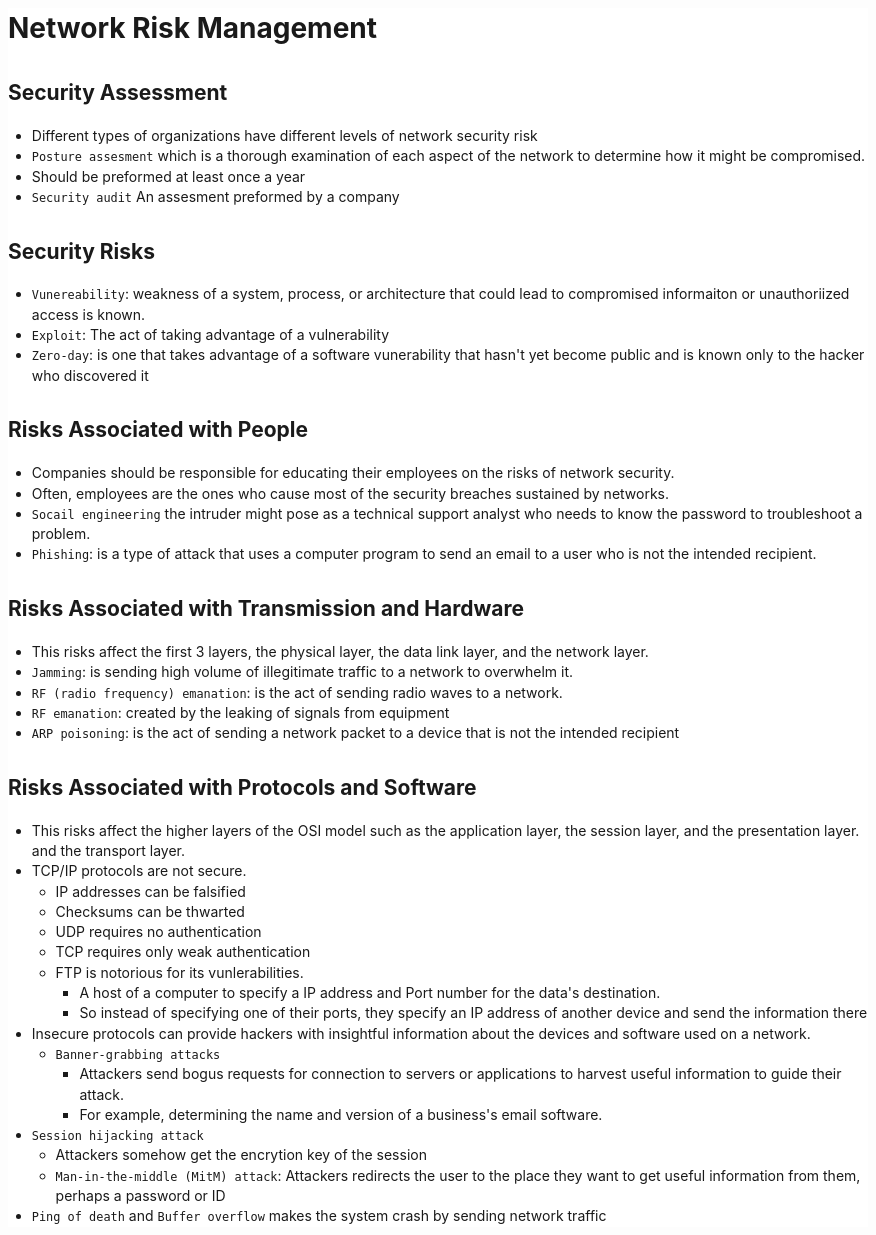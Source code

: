# Network Risk Management
## Security Assessment
* Different types of organizations have different levels of network security risk
* `Posture assesment` which is a thorough examination of each aspect of the network to determine how it might be compromised.
* Should be preformed at least once a year
* `Security audit` An assesment preformed by a company 


## Security Risks
* `Vunereability`: weakness of a system, process, or architecture that could lead to compromised informaiton or unauthoriized access is known.
* `Exploit`: The act of taking advantage of a vulnerability
* `Zero-day`: is one that takes advantage of a software vunerability that hasn't yet become public and is known only to the hacker who discovered it


## Risks Associated with People
* Companies should be responsible for educating their employees on the risks of network security.
* Often, employees are the ones who cause most of the security breaches sustained by networks.
* `Socail engineering`  the intruder might pose as a technical support analyst who needs to know the password to troubleshoot a problem.
* `Phishing`: is a type of attack that uses a computer program to send an email to a user who is not the intended recipient.


## Risks Associated with Transmission and Hardware
* This risks affect the first 3 layers, the physical layer, the data link layer, and the network layer.
*  `Jamming`: is sending high volume of illegitimate traffic to a network to overwhelm it.
* `RF (radio frequency) emanation`: is the act of sending radio waves to a network.
* `RF emanation`: created by the leaking of signals from equipment
* `ARP poisoning`: is the act of sending a network packet to a device that is not the intended recipient

## Risks Associated with Protocols and Software
* This risks affect the higher layers of the OSI model such as the application layer, the session layer, and the presentation layer. and the transport layer.
* TCP/IP protocols are not secure. 
    * IP addresses can be falsified
    * Checksums can be thwarted
    * UDP requires no authentication
    * TCP requires only weak authentication
    * FTP is notorious for its vunlerabilities.
        * A host of a computer to specify a IP address and Port number for the data's destination.
        * So instead of specifying one of their ports, they specify an IP address of another device and send the information there
* Insecure protocols can provide hackers with insightful information about the devices and software used on a network.
    * `Banner-grabbing attacks`
        * Attackers send bogus requests for connection to servers or applications to harvest useful information to guide their attack.
        * For example, determining the name and version of a business's email software.
* `Session hijacking attack`
    * Attackers somehow get the encrytion key of the session
    * `Man-in-the-middle (MitM) attack`: Attackers redirects the user to the place they want to get useful information from them, perhaps a password or ID
* `Ping of death` and `Buffer overflow` makes the system crash by sending network traffic

